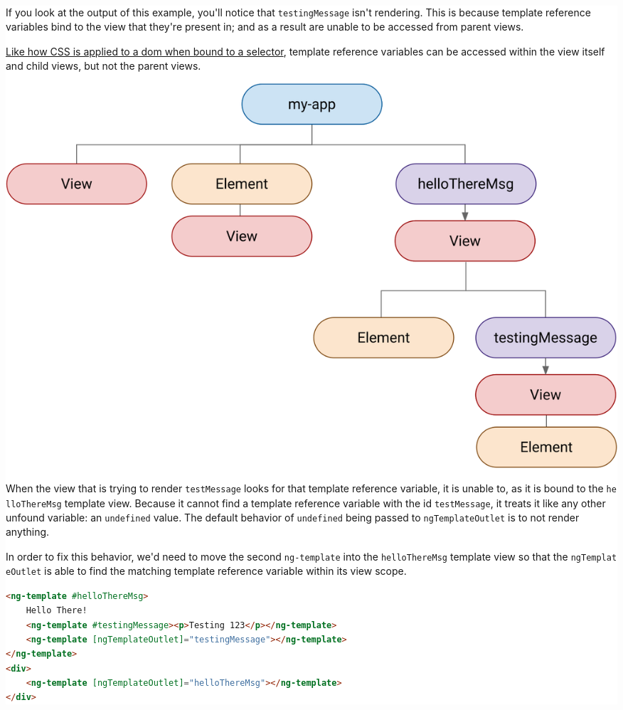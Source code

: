<iframe src="https://stackblitz.com/edit/start-to-source-11-broke-template-var?embed=1&file=src/app/app.component.ts" sandbox="allow-modals allow-forms allow-popups allow-scripts allow-same-origin"></iframe>

If you look at the output of this example, you'll notice that `testingMessage` isn't rendering. This is because template reference variables bind to the view that they're present in; and as a result are unable to be accessed from parent views.

[Like how CSS is applied to a dom when bound to a selector](#the-dom), template reference variables can be accessed within the view itself and child views, but not the parent views.

![Chart showing the above code sample to match the prior visualization aids](./template_reference_scope.svg "Visualization of the hierarchy tree for the prior cod example")



When the view that is trying to render `testMessage` looks for that template reference variable, it is unable to, as it is bound to the `helloThereMsg` template view. Because it cannot find a template reference variable with the id `testMessage`, it treats it like any other unfound variable: an `undefined` value. The default behavior of `undefined` being passed to `ngTemplateOutlet` is to not render anything.

In order to fix this behavior, we'd need to move the second `ng-template` into the `helloThereMsg` template view so that the `ngTemplateOutlet` is able to find the matching template reference variable within its view scope.

```html
<ng-template #helloThereMsg>
	Hello There!
	<ng-template #testingMessage><p>Testing 123</p></ng-template>
	<ng-template [ngTemplateOutlet]="testingMessage"></ng-template>
</ng-template>
<div>
	<ng-template [ngTemplateOutlet]="helloThereMsg"></ng-template>
</div>
```
